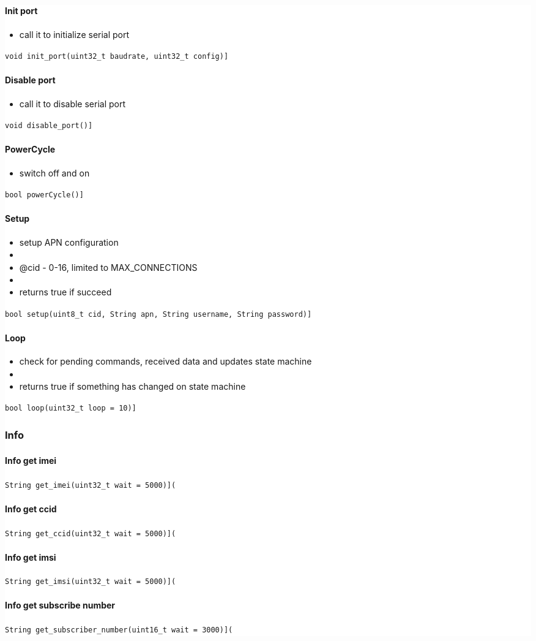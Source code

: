 #### Init port
* call it to initialize serial port
```
void init_port(uint32_t baudrate, uint32_t config)]
```

#### Disable port
* call it to disable serial port
```
void disable_port()]
```

#### PowerCycle
* switch off and on
```
bool powerCycle()]
```

#### Setup
* setup APN configuration
*
* @cid - 0-16, limited to MAX_CONNECTIONS
*
* returns true if succeed
```
bool setup(uint8_t cid, String apn, String username, String password)]
```

#### Loop
* check for pending commands, received data and updates state machine
*
* returns true if something has changed on state machine
```
bool loop(uint32_t loop = 10)]
```

### Info

#### Info get imei
```
String get_imei(uint32_t wait = 5000)](
```

#### Info get ccid
```
String get_ccid(uint32_t wait = 5000)](
```

#### Info get imsi
```
String get_imsi(uint32_t wait = 5000)](
```

#### Info get subscribe number
```
String get_subscriber_number(uint16_t wait = 3000)](
```
